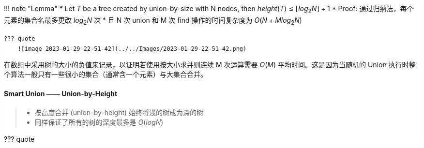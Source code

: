 !!! note "Lemma"
    * Let $T$ be a tree created by union-by-size with N nodes, then $height(T) \le \lfloor log_2N \rfloor + 1$
    * Proof: 通过归纳法，每个元素的集合名最多更改 $log_2 N$ 次
    * 且 N 次 union 和 M 次 find 操作的时间复杂度为 $O( N + M log_2 N )$ 

    ??? quote 
        ![image_2023-01-29-22-51-42](../../Images/2023-01-29-22-51-42.png)

在数组中采用树的大小的负值来记录，以证明若使用按大小求并则连续 M 次运算需要 $O(M)$ 平均时间。这是因为当随机的 Union 执行时整个算法一般只有一些很小的集合（通常含一个元素）与大集合合并。

#### Smart Union —— Union-by-Height

> * 按高度合并 (union-by-height) 始终将浅的树成为深的树
> * 同样保证了所有的树的深度最多是 $O(log N)$ 

??? quote